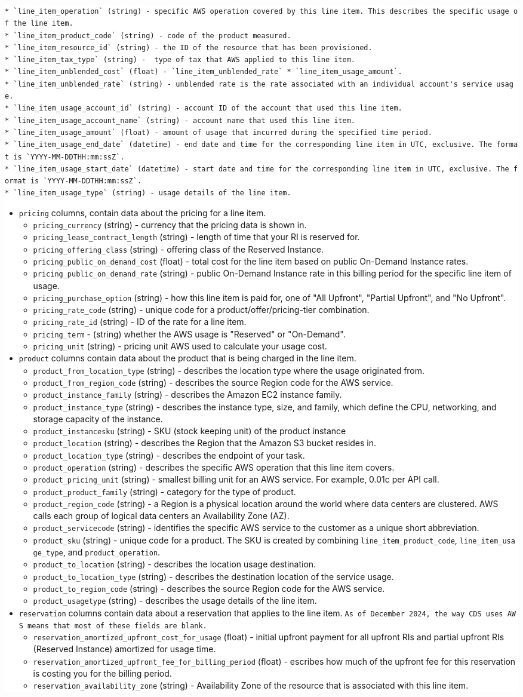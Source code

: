     * `line_item_operation` (string) - specific AWS operation covered by this line item. This describes the specific usage of the line item.
    * `line_item_product_code` (string) - code of the product measured.
    * `line_item_resource_id` (string) - the ID of the resource that has been provisioned.
    * `line_item_tax_type` (string) -  type of tax that AWS applied to this line item.
    * `line_item_unblended_cost` (float) - `line_item_unblended_rate` * `line_item_usage_amount`.
    * `line_item_unblended_rate` (string) - unblended rate is the rate associated with an individual account's service usage.
    * `line_item_usage_account_id` (string) - account ID of the account that used this line item.
    * `line_item_usage_account_name` (string) - account name that used this line item.
    * `line_item_usage_amount` (float) - amount of usage that incurred during the specified time period.
    * `line_item_usage_end_date` (datetime) - end date and time for the corresponding line item in UTC, exclusive. The format is `YYYY-MM-DDTHH:mm:ssZ`.
    * `line_item_usage_start_date` (datetime) - start date and time for the corresponding line item in UTC, exclusive. The format is `YYYY-MM-DDTHH:mm:ssZ`.
    * `line_item_usage_type` (string) - usage details of the line item.
* `pricing` columns, contain data about the pricing for a line item.
    * `pricing_currency` (string) - currency that the pricing data is shown in.
    * `pricing_lease_contract_length` (string) - length of time that your RI is reserved for.
    * `pricing_offering_class` (string) - offering class of the Reserved Instance.
    * `pricing_public_on_demand_cost` (float) -  total cost for the line item based on public On-Demand Instance rates. 
    * `pricing_public_on_demand_rate` (string) - public On-Demand Instance rate in this billing period for the specific line item of usage.
    * `pricing_purchase_option` (string) - how this line item is paid for, one of "All Upfront", "Partial Upfront", and "No Upfront".
    * `pricing_rate_code` (string) - unique code for a product/offer/pricing-tier combination. 
    * `pricing_rate_id` (string) - ID of the rate for a line item.
    * `pricing_term` - (string) whether the AWS usage is "Reserved" or "On-Demand".
    * `pricing_unit` (string) - pricing unit AWS used to calculate your usage cost.
* `product` columns contain data about the product that is being charged in the line item.
    * `product_from_location_type` (string) - describes the location type where the usage originated from.
    * `product_from_region_code` (string) - describes the source Region code for the AWS service.
    * `product_instance_family` (string) - describes the Amazon EC2 instance family.
    * `product_instance_type` (string) - describes the instance type, size, and family, which define the CPU, networking, and storage capacity of the instance.
    * `product_instancesku` (string) - SKU (stock keeping unit) of the product instance
    * `product_location` (string) - describes the Region that the Amazon S3 bucket resides in.
    * `product_location_type` (string) - describes the endpoint of your task.
    * `product_operation` (string) - describes the specific AWS operation that this line item covers.
    * `product_pricing_unit` (string) - smallest billing unit for an AWS service. For example, 0.01c per API call.
    * `product_product_family` (string) - category for the type of product.
    * `product_region_code` (string) - a Region is a physical location around the world where data centers are clustered. AWS calls each group of logical data centers an Availability Zone (AZ). 
    * `product_servicecode` (string) - identifies the specific AWS service to the customer as a unique short abbreviation.
    * `product_sku` (string) - unique code for a product. The SKU is created by combining `line_item_product_code`, `line_item_usage_type`, and `product_operation`.
    * `product_to_location` (string) - describes the location usage destination.
    * `product_to_location_type` (string) - describes the destination location of the service usage.
    * `product_to_region_code` (string) - describes the source Region code for the AWS service.
    * `product_usagetype` (string) - describes the usage details of the line item.
* `reservation` columns contain data about a reservation that applies to the line item. `As of December 2024, the way CDS uses AWS means that most of these fields are blank.`
    * `reservation_amortized_upfront_cost_for_usage` (float) - initial upfront payment for all upfront RIs and partial upfront RIs (Reserved Instance) amortized for usage time.
    * `reservation_amortized_upfront_fee_for_billing_period` (float) - escribes how much of the upfront fee for this reservation is costing you for the billing period.
    * `reservation_availability_zone` (string) - Availability Zone of the resource that is associated with this line item.